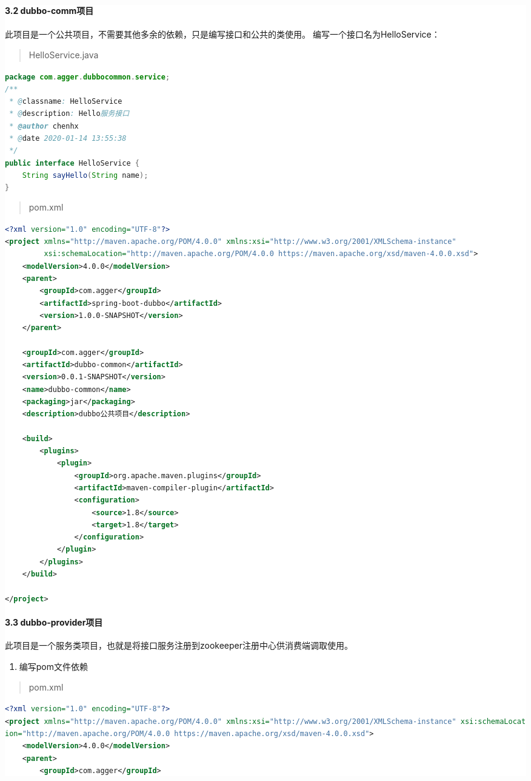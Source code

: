 #### 3.2 dubbo-comm项目
此项目是一个公共项目，不需要其他多余的依赖，只是编写接口和公共的类使用。
编写一个接口名为HelloService：
>HelloService.java
```java
package com.agger.dubbocommon.service;
/**
 * @classname: HelloService
 * @description: Hello服务接口
 * @author chenhx
 * @date 2020-01-14 13:55:38
 */
public interface HelloService {
    String sayHello(String name);
}
```
>pom.xml
```xml
<?xml version="1.0" encoding="UTF-8"?>
<project xmlns="http://maven.apache.org/POM/4.0.0" xmlns:xsi="http://www.w3.org/2001/XMLSchema-instance"
         xsi:schemaLocation="http://maven.apache.org/POM/4.0.0 https://maven.apache.org/xsd/maven-4.0.0.xsd">
    <modelVersion>4.0.0</modelVersion>
    <parent>
        <groupId>com.agger</groupId>
        <artifactId>spring-boot-dubbo</artifactId>
        <version>1.0.0-SNAPSHOT</version>
    </parent>

    <groupId>com.agger</groupId>
    <artifactId>dubbo-common</artifactId>
    <version>0.0.1-SNAPSHOT</version>
    <name>dubbo-common</name>
    <packaging>jar</packaging>
    <description>dubbo公共项目</description>

    <build>
        <plugins>
            <plugin>
                <groupId>org.apache.maven.plugins</groupId>
                <artifactId>maven-compiler-plugin</artifactId>
                <configuration>
                    <source>1.8</source>
                    <target>1.8</target>
                </configuration>
            </plugin>
        </plugins>
    </build>

</project>
```
#### 3.3 dubbo-provider项目
此项目是一个服务类项目，也就是将接口服务注册到zookeeper注册中心供消费端调取使用。
1. 编写pom文件依赖
>pom.xml
```xml
<?xml version="1.0" encoding="UTF-8"?>
<project xmlns="http://maven.apache.org/POM/4.0.0" xmlns:xsi="http://www.w3.org/2001/XMLSchema-instance" xsi:schemaLocation="http://maven.apache.org/POM/4.0.0 https://maven.apache.org/xsd/maven-4.0.0.xsd">
    <modelVersion>4.0.0</modelVersion>
    <parent>
        <groupId>com.agger</groupId>
```